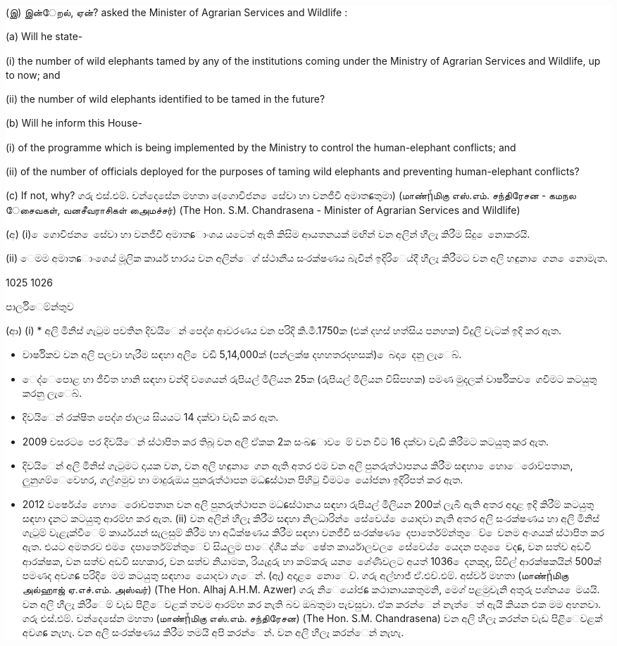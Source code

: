 (இ) இன்ேறல், ஏன்? asked the Minister of Agrarian Services and Wildlife :

(a) Will he state-

(i) the number of wild elephants tamed by any of the institutions coming under the Ministry of Agrarian Services and Wildlife, up to now; and

(ii) the number of wild elephants identified to be tamed in the future?

(b) Will he inform this House-

(i) of the programme which is being implemented by the Ministry to control the human-elephant conflicts; and

(ii) of the number of officials deployed for the purposes of taming wild elephants and preventing human-elephant conflicts?

(c) If not, why? ගරු එස්.එම්. චන්දෙසේන මහතා (ෙගොවිජන ෙසේවා හා වනජීවී අමාතɕතුමා) (மாண்ᾗமிகு எஸ்.எம். சந்திரேசன - கமநல ேசைவகள், வனசீவராசிகள் அைமச்சர்) (The Hon. S.M. Chandrasena - Minister of Agrarian Services and Wildlife)

(අ) (i) ෙගොවිජන ෙසේවා හා වනජීවී අමාතɕාංශය යටෙත් ඇති කිසිම ආයතනයක් මඟින් වන අලින් හීලෑ කිරීම සිදු ෙනොකරයි.

(ii) ෙමම අමාතɕාංශෙය් මූලික කාර්ය භාරය වන අලින්ෙග් ස්ථානීය සංරක්ෂණය බැවින් ඉදිරිෙය්දී හීලෑ කිරීමට වන අලි හඳුනා ෙගන ෙනොමැත.

1025 1026

පාර්ලිෙම්න්තුව

(ආ) (i) * අලි මිනිස් ගැටුම පවතින දිවයිෙන් පෙද්ශ ආවරණය වන පරිදි කි.මී.1750ක (එක් දහස් හත්සිය පනහක) විදුලි වැටක් ඉදි කර ඇත.

* වාර්ෂිකව වන අලි පලවා හැරීම සඳහා අලි ෙවඩි 5,14,000ක් (පන්ලක්ෂ දහහතරදහසක්) ෙබදා ෙදනු ලැෙබ්.

* ෙද්ෙපොළ හා ජීවිත හානි සඳහා වන්දි වශෙයන් රුපියල් මිලියන 25ක (රුපියල් මිලියන විසිපහක) පමණ මුදලක් වාර්ෂිකව ෙගවීමට කටයුතු කරනු ලැෙබ්.

* දිවයිෙන් රක්ෂිත පෙද්ශ ජාලය සියයට 14 දක්වා වැඩි කර ඇත.

* 2009 වසරට ෙපර දිවයිෙන් ස්ථාපිත කර තිබූ වන අලි ඒකක 2ක සංඛɕාව ෙම් වන විට 16 දක්වා වැඩි කිරීමට කටයුතු කර ඇත.

* දිවයිෙන් අලි මිනිස් ගැටුමට දායක වන, වන අලි හඳුනා ෙගන ඇති අතර එම වන අලි පුනරුත්ථාපනය කිරීම සඳහා ෙහොෙරොව්පතාන, ලුනුගම්ෙවෙහර, ගල්ගමුව හා මාදුරුඔය පුනරුත්ථාපන මධɕස්ථාන පිහිටු වීමට ෙයෝජනා ඉදිරිපත් කර ඇත.

* 2012 වර්ෂෙය් ෙහොෙරොව්පතාන වන අලි පුනරුත්ථාපන මධɕස්ථානය සඳහා රුපියල් මිලියන 200ක් ලැබී ඇති අතර අදාළ ඉදි කිරීම් කටයුතු සඳහා දැනට කටයුතු ආරම්භ කර ඇත. (ii) වන අලින් හීලෑ කිරීම සඳහා නිලධාරින් ෙසේවෙය් ෙයොදවා නැති අතර අලි සංරක්ෂණය හා අලි මිනිස් ගැටුම් වැළැක්වීෙම් කාර්යයන් සැලසුම් කිරීම හා අධීක්ෂණය කිරීම සඳහා වනජීවී සංරක්ෂණ ෙදපාර්තෙම්න්තුෙව් ෙවනම අංශයක් ස්ථාපිත කර ඇත. එයට අමතරව එම ෙදපාර්තෙම්න්තුෙව් සියලුම පාෙද්ශීය ක්ෙෂේත කාර්යාලවල ෙසේවෙය් ෙයෙදන පශු ෛවදɕ, වන සත්ව අඩවි ආරක්ෂක, වන සත්ව අඩවි සහකාර, වන සත්ව නියාමක, රියැදුරු හා කම්කරු යන ෙශේණිවලට අයත් 1036 ෙදනකුද, සිවිල් ආරක්ෂකයින් 500ක් පමණද අවශɕ පරිදි ෙමම කටයුතු සඳහා ෙයොදවා ගැෙන්. (ඇ) අදාළ ෙනොෙව්. ගරු අල්හාජ් ඒ.එච්.එම්. අස්වර් මහතා (மாண்ᾗமிகு அல்ஹாஜ் ஏ.எச்.எம். அஸ்வர்) (The Hon. Alhaj A.H.M. Azwer) ගරු නිෙයෝජɕ කථානායකතුමනි, මෙග් පළමුවැනි අතුරු පශ්නය ෙමයයි. වන අලි හීලෑ කිරීෙම් වැඩ පිළිෙවළක් තවම ආරම්භ කර නැති බව ඔබතුමා පැවසුවා. ඒක කරන්ෙන් නැත්ෙත් ඇයි කියන එක මම අහනවා. ගරු එස්.එම්. චන්දෙසේන මහතා (மாண்ᾗமிகு எஸ்.எம். சந்திரேசன) (The Hon. S.M. Chandrasena) වන අලි හීලෑ කරන්න වැඩ පිළිෙවළක් අවශɕ නැහැ. වන අලි සංරක්ෂණය කිරීම තමයි අපි කරන්ෙන්. වන අලි හීලෑ කරන්ෙන් නැහැ.
